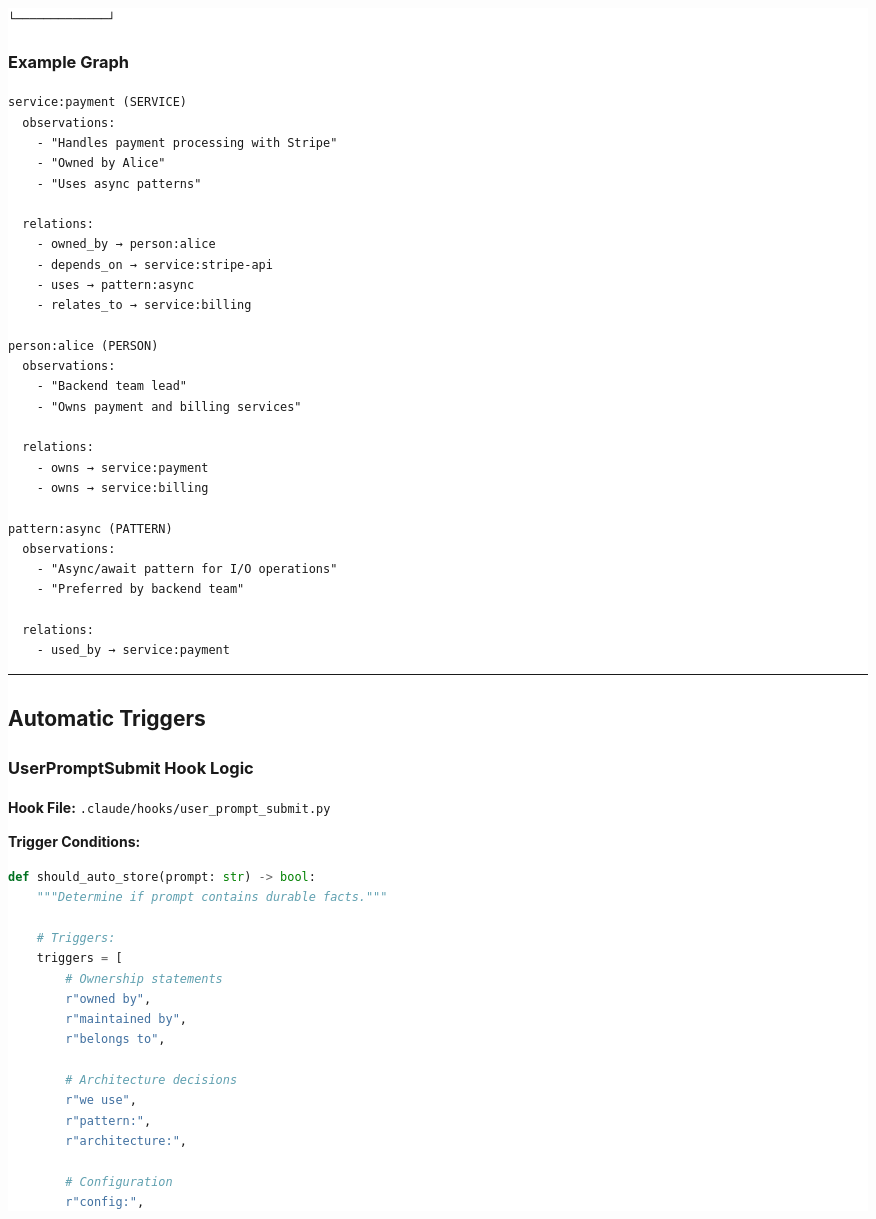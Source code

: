 ```
└─────────────┘
```

### Example Graph

```
service:payment (SERVICE)
  observations:
    - "Handles payment processing with Stripe"
    - "Owned by Alice"
    - "Uses async patterns"

  relations:
    - owned_by → person:alice
    - depends_on → service:stripe-api
    - uses → pattern:async
    - relates_to → service:billing

person:alice (PERSON)
  observations:
    - "Backend team lead"
    - "Owns payment and billing services"

  relations:
    - owns → service:payment
    - owns → service:billing

pattern:async (PATTERN)
  observations:
    - "Async/await pattern for I/O operations"
    - "Preferred by backend team"

  relations:
    - used_by → service:payment
```

---

## Automatic Triggers

### UserPromptSubmit Hook Logic

**Hook File:** `.claude/hooks/user_prompt_submit.py`

**Trigger Conditions:**

```python
def should_auto_store(prompt: str) -> bool:
    """Determine if prompt contains durable facts."""

    # Triggers:
    triggers = [
        # Ownership statements
        r"owned by",
        r"maintained by",
        r"belongs to",

        # Architecture decisions
        r"we use",
        r"pattern:",
        r"architecture:",

        # Configuration
        r"config:",
```